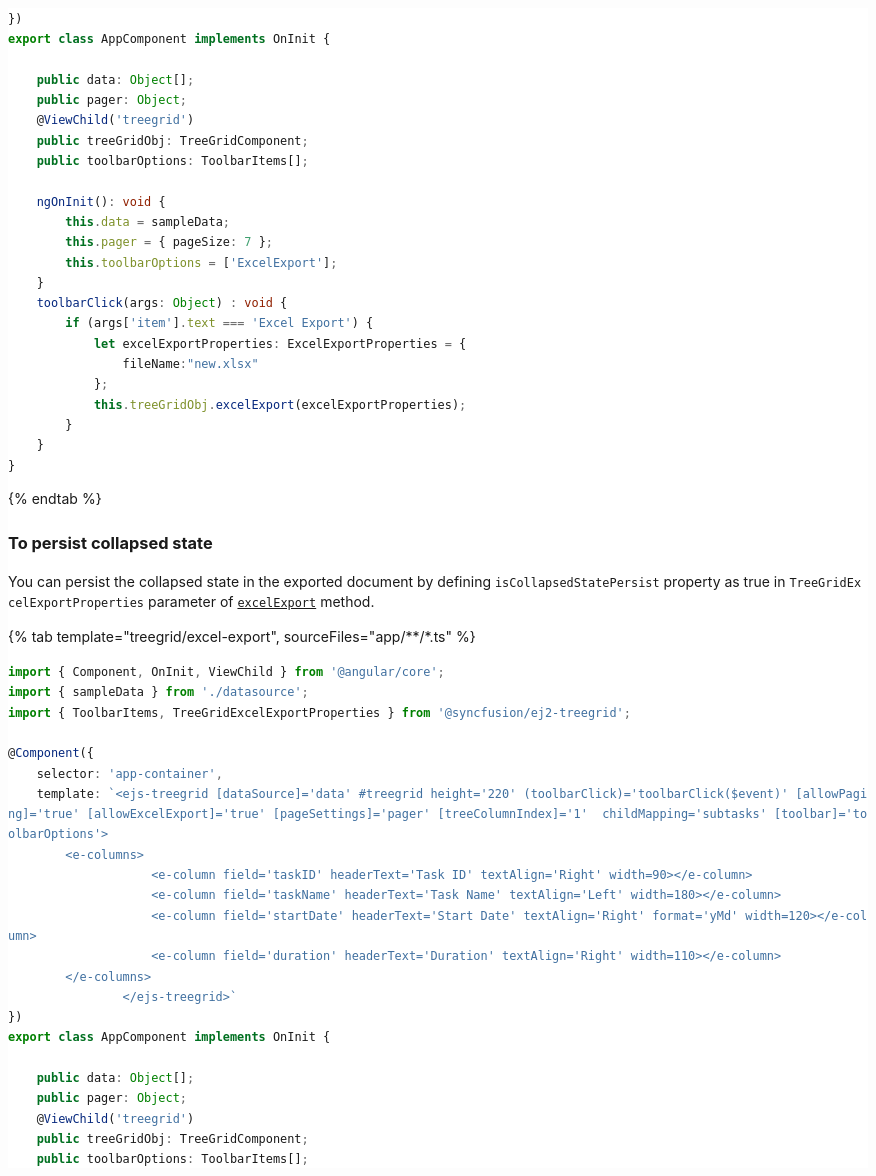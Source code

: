 ```typescript
})
export class AppComponent implements OnInit {

    public data: Object[];
    public pager: Object;
    @ViewChild('treegrid')
    public treeGridObj: TreeGridComponent;
    public toolbarOptions: ToolbarItems[];

    ngOnInit(): void {
        this.data = sampleData;
        this.pager = { pageSize: 7 };
        this.toolbarOptions = ['ExcelExport'];
    }
    toolbarClick(args: Object) : void {
        if (args['item'].text === 'Excel Export') {
            let excelExportProperties: ExcelExportProperties = {
                fileName:"new.xlsx"
            };
            this.treeGridObj.excelExport(excelExportProperties);
        }
    }
}

```

{% endtab %}

### To persist collapsed state

You can persist the collapsed state in the exported document by defining `isCollapsedStatePersist` property as true in `TreeGridExcelExportProperties` parameter of [`excelExport`](../api/treegrid/#excelexport) method.

{% tab template="treegrid/excel-export", sourceFiles="app/**/*.ts" %}

```typescript
import { Component, OnInit, ViewChild } from '@angular/core';
import { sampleData } from './datasource';
import { ToolbarItems, TreeGridExcelExportProperties } from '@syncfusion/ej2-treegrid';

@Component({
    selector: 'app-container',
    template: `<ejs-treegrid [dataSource]='data' #treegrid height='220' (toolbarClick)='toolbarClick($event)' [allowPaging]='true' [allowExcelExport]='true' [pageSettings]='pager' [treeColumnIndex]='1'  childMapping='subtasks' [toolbar]='toolbarOptions'>
        <e-columns>
                    <e-column field='taskID' headerText='Task ID' textAlign='Right' width=90></e-column>
                    <e-column field='taskName' headerText='Task Name' textAlign='Left' width=180></e-column>
                    <e-column field='startDate' headerText='Start Date' textAlign='Right' format='yMd' width=120></e-column>
                    <e-column field='duration' headerText='Duration' textAlign='Right' width=110></e-column>
        </e-columns>
                </ejs-treegrid>`
})
export class AppComponent implements OnInit {

    public data: Object[];
    public pager: Object;
    @ViewChild('treegrid')
    public treeGridObj: TreeGridComponent;
    public toolbarOptions: ToolbarItems[];
```